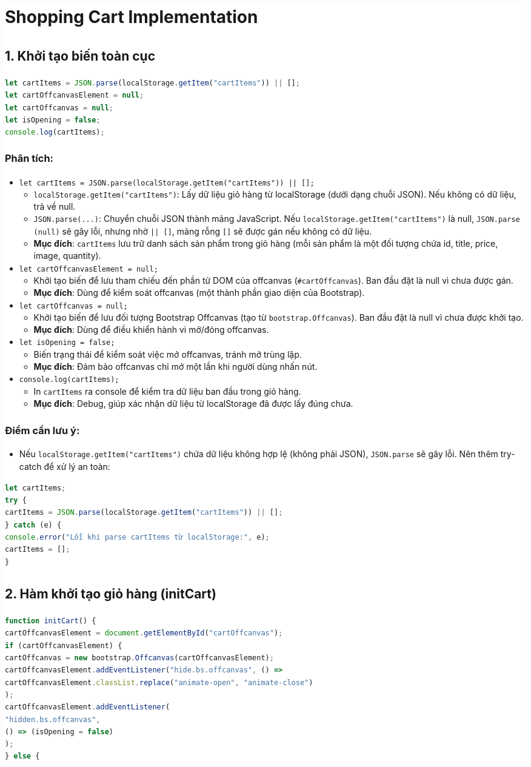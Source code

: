 # Shopping Cart Implementation

## 1. Khởi tạo biến toàn cục
```javascript
let cartItems = JSON.parse(localStorage.getItem("cartItems")) || [];
let cartOffcanvasElement = null;
let cartOffcanvas = null;
let isOpening = false;
console.log(cartItems);
```
### Phân tích:
- `let cartItems = JSON.parse(localStorage.getItem("cartItems")) || [];`
  - `localStorage.getItem("cartItems")`: Lấy dữ liệu giỏ hàng từ localStorage (dưới dạng chuỗi JSON). Nếu không có dữ liệu, trả về null.
  - `JSON.parse(...)`: Chuyển chuỗi JSON thành mảng JavaScript. Nếu `localStorage.getItem("cartItems")` là null, `JSON.parse(null)` sẽ gây lỗi, nhưng nhờ `|| []`, mảng rỗng `[]` sẽ được gán nếu không có dữ liệu.
  - **Mục đích**: `cartItems` lưu trữ danh sách sản phẩm trong giỏ hàng (mỗi sản phẩm là một đối tượng chứa id, title, price, image, quantity).
- `let cartOffcanvasElement = null;`
  - Khởi tạo biến để lưu tham chiếu đến phần tử DOM của offcanvas (`#cartOffcanvas`). Ban đầu đặt là null vì chưa được gán.
  - **Mục đích**: Dùng để kiểm soát offcanvas (một thành phần giao diện của Bootstrap).
- `let cartOffcanvas = null;`
  - Khởi tạo biến để lưu đối tượng Bootstrap Offcanvas (tạo từ `bootstrap.Offcanvas`). Ban đầu đặt là null vì chưa được khởi tạo.
  - **Mục đích**: Dùng để điều khiển hành vi mở/đóng offcanvas.
- `let isOpening = false;`
  - Biến trạng thái để kiểm soát việc mở offcanvas, tránh mở trùng lặp.
  - **Mục đích**: Đảm bảo offcanvas chỉ mở một lần khi người dùng nhấn nút.
- `console.log(cartItems);`
  - In `cartItems` ra console để kiểm tra dữ liệu ban đầu trong giỏ hàng.
  - **Mục đích**: Debug, giúp xác nhận dữ liệu từ localStorage đã được lấy đúng chưa.
### Điểm cần lưu ý:
- Nếu `localStorage.getItem("cartItems")` chứa dữ liệu không hợp lệ (không phải JSON), `JSON.parse` sẽ gây lỗi. Nên thêm try-catch để xử lý an toàn:
```javascript
let cartItems;
try {
cartItems = JSON.parse(localStorage.getItem("cartItems")) || [];
} catch (e) {
console.error("Lỗi khi parse cartItems từ localStorage:", e);
cartItems = [];
}
```

## 2. Hàm khởi tạo giỏ hàng (initCart)
```javascript
function initCart() {
cartOffcanvasElement = document.getElementById("cartOffcanvas");
if (cartOffcanvasElement) {
cartOffcanvas = new bootstrap.Offcanvas(cartOffcanvasElement);
cartOffcanvasElement.addEventListener("hide.bs.offcanvas", () =>
cartOffcanvasElement.classList.replace("animate-open", "animate-close")
);
cartOffcanvasElement.addEventListener(
"hidden.bs.offcanvas",
() => (isOpening = false)
);
} else {
```